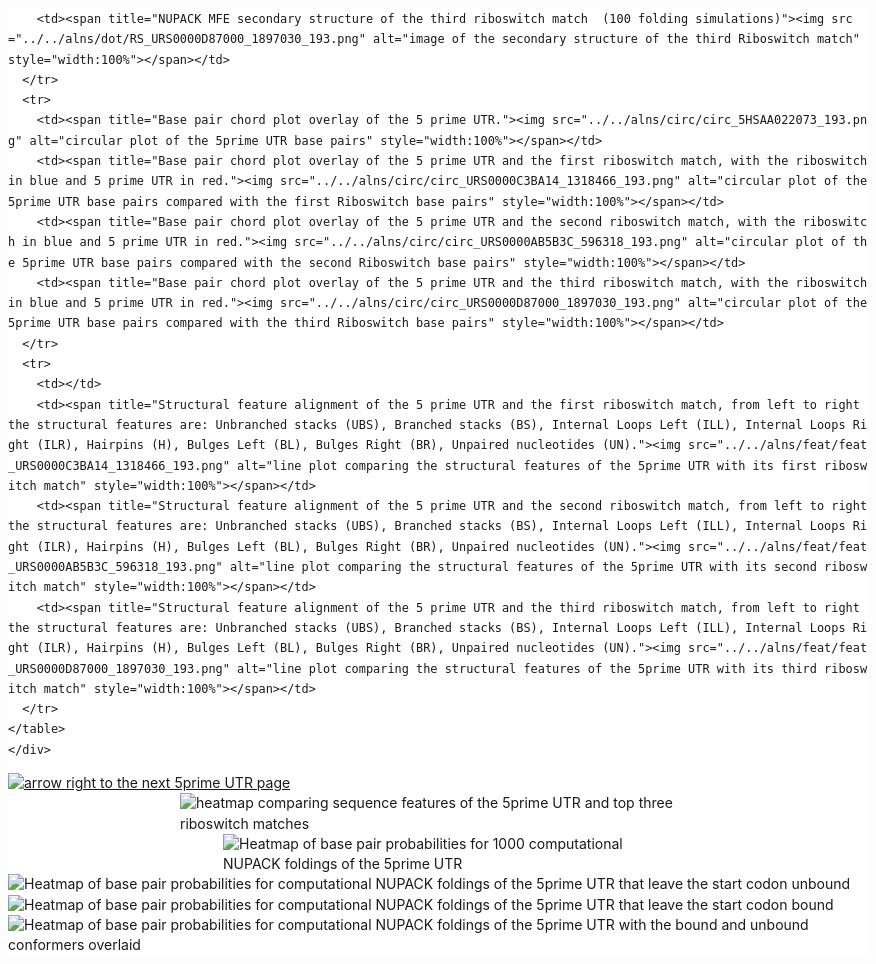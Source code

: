         <td><span title="NUPACK MFE secondary structure of the third riboswitch match  (100 folding simulations)"><img src="../../alns/dot/RS_URS0000D87000_1897030_193.png" alt="image of the secondary structure of the third Riboswitch match" style="width:100%"></span></td>
      </tr>
      <tr>
        <td><span title="Base pair chord plot overlay of the 5 prime UTR."><img src="../../alns/circ/circ_5HSAA022073_193.png" alt="circular plot of the 5prime UTR base pairs" style="width:100%"></span></td>
        <td><span title="Base pair chord plot overlay of the 5 prime UTR and the first riboswitch match, with the riboswitch in blue and 5 prime UTR in red."><img src="../../alns/circ/circ_URS0000C3BA14_1318466_193.png" alt="circular plot of the 5prime UTR base pairs compared with the first Riboswitch base pairs" style="width:100%"></span></td>
        <td><span title="Base pair chord plot overlay of the 5 prime UTR and the second riboswitch match, with the riboswitch in blue and 5 prime UTR in red."><img src="../../alns/circ/circ_URS0000AB5B3C_596318_193.png" alt="circular plot of the 5prime UTR base pairs compared with the second Riboswitch base pairs" style="width:100%"></span></td>
        <td><span title="Base pair chord plot overlay of the 5 prime UTR and the third riboswitch match, with the riboswitch in blue and 5 prime UTR in red."><img src="../../alns/circ/circ_URS0000D87000_1897030_193.png" alt="circular plot of the 5prime UTR base pairs compared with the third Riboswitch base pairs" style="width:100%"></span></td>
      </tr>
      <tr>
        <td></td>
        <td><span title="Structural feature alignment of the 5 prime UTR and the first riboswitch match, from left to right the structural features are: Unbranched stacks (UBS), Branched stacks (BS), Internal Loops Left (ILL), Internal Loops Right (ILR), Hairpins (H), Bulges Left (BL), Bulges Right (BR), Unpaired nucleotides (UN)."><img src="../../alns/feat/feat_URS0000C3BA14_1318466_193.png" alt="line plot comparing the structural features of the 5prime UTR with its first riboswitch match" style="width:100%"></span></td>
        <td><span title="Structural feature alignment of the 5 prime UTR and the second riboswitch match, from left to right the structural features are: Unbranched stacks (UBS), Branched stacks (BS), Internal Loops Left (ILL), Internal Loops Right (ILR), Hairpins (H), Bulges Left (BL), Bulges Right (BR), Unpaired nucleotides (UN)."><img src="../../alns/feat/feat_URS0000AB5B3C_596318_193.png" alt="line plot comparing the structural features of the 5prime UTR with its second riboswitch match" style="width:100%"></span></td>
        <td><span title="Structural feature alignment of the 5 prime UTR and the third riboswitch match, from left to right the structural features are: Unbranched stacks (UBS), Branched stacks (BS), Internal Loops Left (ILL), Internal Loops Right (ILR), Hairpins (H), Bulges Left (BL), Bulges Right (BR), Unpaired nucleotides (UN)."><img src="../../alns/feat/feat_URS0000D87000_1897030_193.png" alt="line plot comparing the structural features of the 5prime UTR with its third riboswitch match" style="width:100%"></span></td>
      </tr>
    </table>
    </div>
  <div class="column">
    <a href="../../_mds/GEM/"><span title="Next 5 prime UTR"><img src="../../icons/arrow_right.png" alt="arrow right to the next 5prime UTR page" style="width:100%"></span></a>
  </div>
</div>


<div class="row" >
    <div class="column_center">
        <span title="Sequence feature comparison across the 5 prime UTR and its top three riboswitch matches via a heatmap (64 nucleotide triplets)."><img src="../../alns/feat/featcomp_193.png" alt="heatmap comparing sequence features of the 5prime UTR and top three riboswitch matches" style="width:60%; display:block; margin-left:auto; margin-right:auto;"></span>
    </div>
</div>

<div class="row" >
    <div class="column_center">
        <span title="Probability that a given base pair LxL is bound within the 1000 folding simulations. Diagonal represents the overall probability that a given base is unpaired."><img src="../../alns/bpp/bpp_193.png" alt="Heatmap of base pair probabilities for 1000 computational NUPACK foldings of the 5prime UTR" style="width:50%; display:block; margin-left:auto; margin-right:auto;"></span>
    </div>
</div>

<div class="row" >
    <div class="column">
        <span title="Probability that a given base pair is bound when all three nucleotides of the start codon is unbound."><img src="../../alns/bpp/bpp_193_unbound.png" alt="Heatmap of base pair probabilities for computational NUPACK foldings of the 5prime UTR that leave the start codon unbound" style="width:100%; display:block; margin-left:auto; margin-right:auto;"></span>
    </div>
    <div class="column">
        <span title="Probability that a given base pair is bound when all three nucleotides of the start codon is bound."><img src="../../alns/bpp/bpp_193_bound.png" alt="Heatmap of base pair probabilities for computational NUPACK foldings of the 5prime UTR that leave the start codon bound" style="width:100%; display:block; margin-left:auto; margin-right:auto;"></span>
    </div>
    <div class="column">
        <span title="Merged base pair probability plot by unbound/bound start codons."><img src="../../alns/bpp/bpp_193_merge.png" alt="Heatmap of base pair probabilities for computational NUPACK foldings of the 5prime UTR with the bound and unbound conformers overlaid" style="width:100%; display:block; margin-left:auto; margin-right:auto;"></span>
    </div>
</div>
